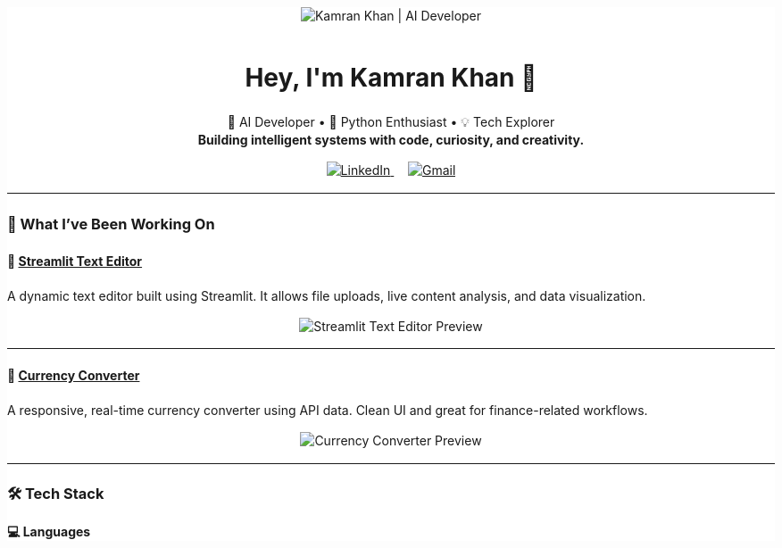
<p align="center">
  <img src="https://raw.githubusercontent.com/KamranXplorer/KamranXplorer/main/assets/github-banner.png" alt="Kamran Khan | AI Developer" width="100%">
</p>

<h1 align="center">Hey, I'm Kamran Khan 👋</h1>

<p align="center">
  🧠 AI Developer • 🐍 Python Enthusiast • 💡 Tech Explorer <br>
  <strong>Building intelligent systems with code, curiosity, and creativity.</strong>
</p>

<p align="center">
  <a href="https://www.linkedin.com/in/kamran-khan-897437321/" target="_blank">
    <img src="https://cdn.jsdelivr.net/gh/devicons/devicon/icons/linkedin/linkedin-original.svg" width="40" alt="LinkedIn" />
  </a>
  &nbsp;&nbsp;&nbsp; 
  <a href="mailto:kamranzxd@gmail.com" target="_blank">
    <img src="https://upload.wikimedia.org/wikipedia/commons/4/4e/Gmail_Icon.png" width="40" alt="Gmail" />
  </a>
</p>

---

### 🚀 What I’ve Been Working On

#### 📝 [Streamlit Text Editor](https://github.com/KamranXplorer/Streamlit-text-editor)
A dynamic text editor built using Streamlit. It allows file uploads, live content analysis, and data visualization.

<p align="center">
  <img src="https://raw.githubusercontent.com/KamranXplorer/KamranXplorer/main/assets/text-editor-preview.png" width="90%" alt="Streamlit Text Editor Preview" />
</p>

---

#### 💱 [Currency Converter](https://github.com/KamranXplorer/currency-converter)
A responsive, real-time currency converter using API data. Clean UI and great for finance-related workflows.

<p align="center">
  <img src="https://raw.githubusercontent.com/KamranXplorer/KamranXplorer/main/assets/currency-converter-preview.png" width="90%" alt="Currency Converter Preview" />
</p>

---

### 🛠️ Tech Stack

#### 💻 Languages  
